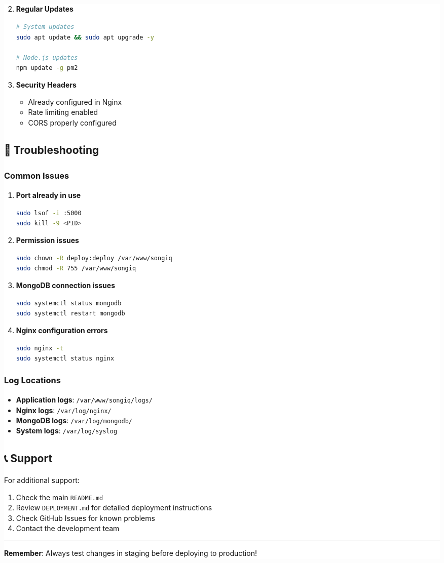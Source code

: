 2. **Regular Updates**
   ```bash
   # System updates
   sudo apt update && sudo apt upgrade -y
   
   # Node.js updates
   npm update -g pm2
   ```

3. **Security Headers**
   - Already configured in Nginx
   - Rate limiting enabled
   - CORS properly configured

## 🚨 Troubleshooting

### Common Issues

1. **Port already in use**
   ```bash
   sudo lsof -i :5000
   sudo kill -9 <PID>
   ```

2. **Permission issues**
   ```bash
   sudo chown -R deploy:deploy /var/www/songiq
   sudo chmod -R 755 /var/www/songiq
   ```

3. **MongoDB connection issues**
   ```bash
   sudo systemctl status mongodb
   sudo systemctl restart mongodb
   ```

4. **Nginx configuration errors**
   ```bash
   sudo nginx -t
   sudo systemctl status nginx
   ```

### Log Locations

- **Application logs**: `/var/www/songiq/logs/`
- **Nginx logs**: `/var/log/nginx/`
- **MongoDB logs**: `/var/log/mongodb/`
- **System logs**: `/var/log/syslog`

## 📞 Support

For additional support:
1. Check the main `README.md`
2. Review `DEPLOYMENT.md` for detailed deployment instructions
3. Check GitHub Issues for known problems
4. Contact the development team

---

**Remember**: Always test changes in staging before deploying to production! 